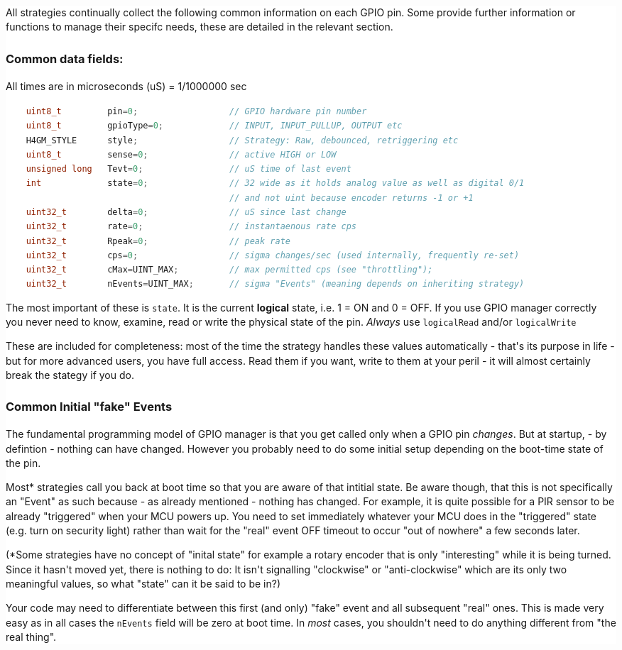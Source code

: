 All strategies continually collect the following common information on each GPIO pin. Some provide further information or functions to manage their specifc needs, these are detailed in the relevant section.

### Common data fields:

All times are in microseconds (uS) = 1/1000000 sec

```cpp
    uint8_t         pin=0;                  // GPIO hardware pin number
    uint8_t         gpioType=0;             // INPUT, INPUT_PULLUP, OUTPUT etc
    H4GM_STYLE      style;                  // Strategy: Raw, debounced, retriggering etc
    uint8_t         sense=0;                // active HIGH or LOW
    unsigned long   Tevt=0;                 // uS time of last event
    int             state=0;                // 32 wide as it holds analog value as well as digital 0/1
                                            // and not uint because encoder returns -1 or +1
    uint32_t        delta=0;                // uS since last change
    uint32_t        rate=0;                 // instantaenous rate cps
    uint32_t        Rpeak=0;                // peak rate   
    uint32_t        cps=0;                  // sigma changes/sec (used internally, frequently re-set)
    uint32_t        cMax=UINT_MAX;          // max permitted cps (see "throttling");
    uint32_t        nEvents=UINT_MAX;       // sigma "Events" (meaning depends on inheriting strategy)

```

The most important of these is `state`. It is the current **logical** state, i.e. 1 = ON and 0 = OFF. If you use GPIO manager correctly you never need to know, examine, read or write the physical state of the pin. *Always* use `logicalRead` and/or `logicalWrite`

These are included for completeness: most of the time the strategy handles these values automatically - that's its purpose in life - but for more advanced users, you have full access. Read them if you want, write to them at your peril - it will almost certainly break the stategy if you do.

### Common Initial "fake" Events

The fundamental programming model of GPIO manager is that you get called only when a GPIO pin *changes*. But at startup, - by defintion - nothing can have changed. However you probably need to do some initial setup depending on the boot-time state of the pin.

Most* strategies call you back at boot time so that you are aware of that intitial state. Be aware though, that this is not specifically an "Event" as such because - as already mentioned - nothing has changed. For example, it is quite possible for a PIR sensor to be already "triggered" when your MCU powers up. You need to set immediately whatever your MCU does in the "triggered" state (e.g. turn on security light) rather than wait for the "real" event OFF timeout to occur "out of nowhere" a few seconds later.

(*Some strategies have no concept of "inital state" for example a rotary encoder that is only "interesting" while it is being turned. Since it hasn't moved yet, there is nothing to do: It isn't signalling "clockwise" or "anti-clockwise" which are its only two meaningful values, so what "state" can it be said to be in?)

Your code may need to differentiate between this first (and only) "fake" event and all subsequent "real" ones. This is made very easy as in all cases the `nEvents` field will be zero at boot time. In *most* cases, you shouldn't need to do anything different from "the real thing".
